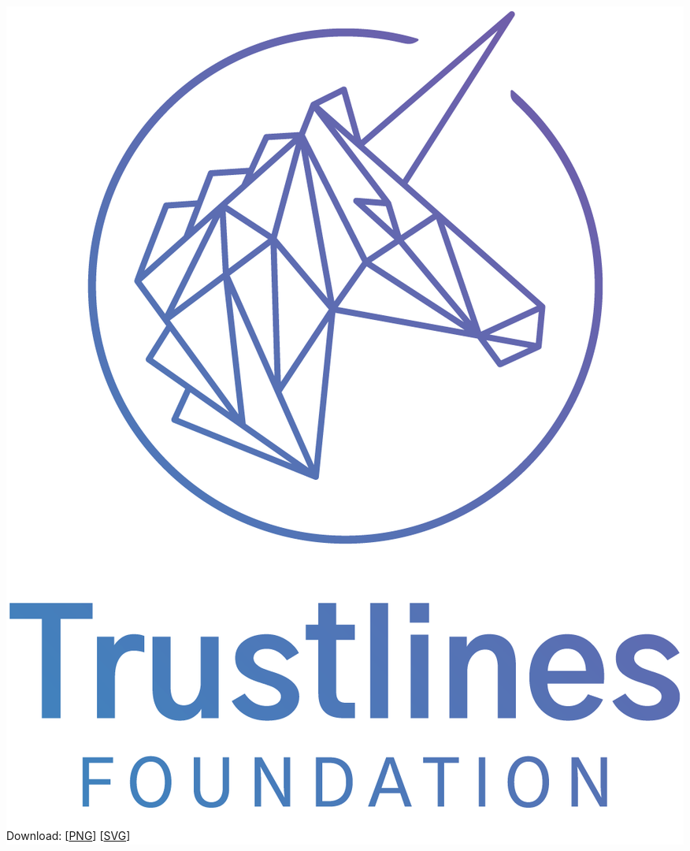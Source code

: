 <div class="row">
	<div class="6u 12u$(medium)">
		<p class="brand_images"><img src="../../assets/images/brand/foundation/png/gradient/TF-Logo-Gradient_1.png"/></p>
		<p class="brand_links">Download: [<a href="../../assets/images/brand/foundation/png/gradient/TF-Logo-Gradient_1.png">PNG</a>]&nbsp;[<a href="../../assets/images/brand/foundation/svg/gradient/TF-Logo-Gradient_1_13.svg">SVG</a>]</p>
	</div>
  <div class="6u 12u$(medium)">